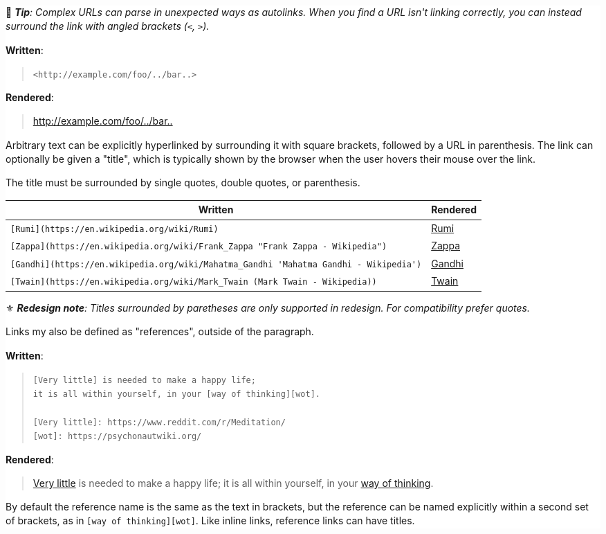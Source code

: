 [URLs]: https://en.wikipedia.org/wiki/URL
[hyperlinked]: https://en.wikipedia.org/wiki/Hyperlink

&#x1F52E; _**Tip**: Complex URLs can parse in unexpected ways as
autolinks. When you find a URL isn't linking correctly, you can
instead surround the link with angled brackets (`<`, `>`)._

**Written**:

> ```
> <http://example.com/foo/../bar..>
> ```

**Rendered**:

> <http://example.com/foo/../bar..>

Arbitrary text can be explicitly hyperlinked by surrounding it with
square brackets, followed by a URL in parenthesis. The link can
optionally be given a "title", which is typically shown by the browser
when the user hovers their mouse over the link.

The title must be surrounded by single quotes, double quotes, or
parenthesis.

|Written|Rendered|
|-|-|
|`[Rumi](https://en.wikipedia.org/wiki/Rumi)`|[Rumi](https://en.wikipedia.org/wiki/Rumi)|
|`[Zappa](https://en.wikipedia.org/wiki/Frank_Zappa "Frank Zappa - Wikipedia")`|[Zappa](https://en.wikipedia.org/wiki/Frank_Zappa "Frank Zappa")|
|`[Gandhi](https://en.wikipedia.org/wiki/Mahatma_Gandhi 'Mahatma Gandhi - Wikipedia')`|[Gandhi](https://en.wikipedia.org/wiki/Mahatma_Gandhi 'Mahatma Gandhi - Wikipedia')|
|`[Twain](https://en.wikipedia.org/wiki/Mark_Twain (Mark Twain - Wikipedia))`|[Twain](https://en.wikipedia.org/wiki/Mark_Twain (Mark Twain - Wikipedia))|

⚜️ _**Redesign note**: Titles surrounded by paretheses are only
supported in redesign. For compatibility prefer quotes._

Links my also be defined as "references", outside of the paragraph.

**Written**:

> ```
> [Very little] is needed to make a happy life;
> it is all within yourself, in your [way of thinking][wot].
>
> [Very little]: https://www.reddit.com/r/Meditation/
> [wot]: https://psychonautwiki.org/
> ```

**Rendered**:

> [Very little] is needed to make a happy life;
> it is all within yourself, in your [way of thinking][wot].
>
> [Very little]: https://www.reddit.com/r/Meditation/
> [wot]: https://psychonautwiki.org/

By default the reference name is the same as the text in brackets, but
the reference can be named explicitly within a second set of brackets,
as in `[way of thinking][wot]`. Like inline links, reference links can
have titles.


[about]: #about
[quick]: #quick
[where]: #where
[syntax]: #syntax
[para]: #para
[basic]: #basic
[links]: #links
[spoil]: #spoil
[headings]: #headings
[lists]: #lists
[bq]: #bq
[tables]: #tables
[code]: #code
[hr]: #hr
[tricks]: #tricks
[esc]: #esc
[ents]: #ents
[bots]: #bots
[rec]: #rec
[legacy]: #legacy
[md]: #md
[diff]: #diff
[cred]: #cred
[cont]: #cont
[todo]: #todo
[Markdown]: https://en.wikipedia.org/wiki/Markdown
[nbsp]: https://en.wikipedia.org/wiki/Non-breaking_space
[gfm]: https://github.github.com/gfm/
[CommonMark]: http://commonmark.org/
[comrak]: https://github.com/kivikakk/comrak
[cmark-gfm]: https://github.com/github/cmark
[cmark]: https://github.com/commonmark/cmark
["flanking"]: https://github.github.com/gfm/#left-flanking-delimiter-run
[Elizabeth Gilbert]: https://en.wikipedia.org/wiki/Elizabeth_Gilbert
[Rumi]: https://en.wikipedia.org/wiki/Rumi
[Marcus Aurelius]: https://en.wikipedia.org/wiki/Marcus_Aurelius
[Thomas Paine]: https://en.wikipedia.org/wiki/Thomas_Paine
[eden ahbez]: https://en.wikipedia.org/wiki/Eden_ahbez
[prime]: https://www.reddit.com/r/reddit.com/comments/6ewgt/reddit_markdown_primer_or_how_do_you_do_all_that/c03nik6/
[fmt]: https://www.reddit.com/r/raerth/comments/cw70q/reddit_comment_formatting/
[cmt]: https://www.reddit.com/wiki/commenting
